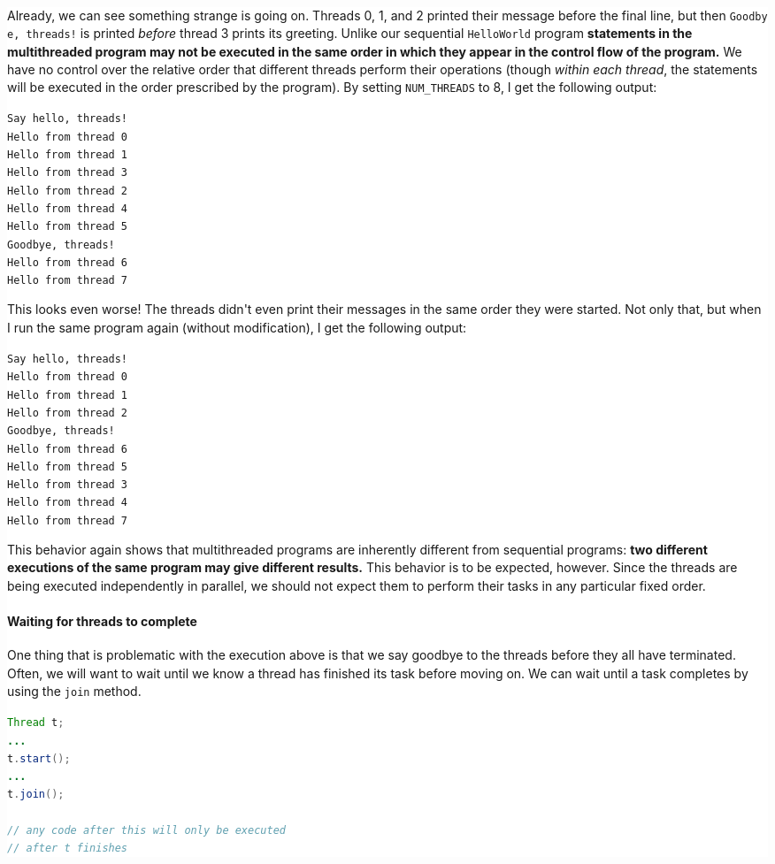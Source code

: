 Already, we can see something strange is going on. Threads 0, 1, and 2 printed their message before the final line, but then `Goodbye, threads!` is printed *before* thread 3 prints its greeting. Unlike our sequential `HelloWorld` program **statements in the multithreaded program may not be executed in the same order in which they appear in the control flow of the program.** We have no control over the relative order that different threads perform their operations (though *within each thread*, the statements will be executed in the order prescribed by the program). By setting `NUM_THREADS` to 8, I get the following output:

```text
Say hello, threads!
Hello from thread 0
Hello from thread 1
Hello from thread 3
Hello from thread 2
Hello from thread 4
Hello from thread 5
Goodbye, threads!
Hello from thread 6
Hello from thread 7
```

This looks even worse! The threads didn't even print their messages in the same order they were started. Not only that, but when I run the same program again (without modification), I get the following output:

```text
Say hello, threads!
Hello from thread 0
Hello from thread 1
Hello from thread 2
Goodbye, threads!
Hello from thread 6
Hello from thread 5
Hello from thread 3
Hello from thread 4
Hello from thread 7
```

This behavior again shows that multithreaded programs are inherently different from sequential programs: **two different executions of the same program may give different results.** This behavior is to be expected, however. Since the threads are being executed independently in parallel, we should not expect them to perform their tasks in any particular fixed order.

#### Waiting for threads to complete

One thing that is problematic with the execution above is that we say goodbye to the threads before they all have terminated. Often, we will want to wait until we know a thread has finished its task before moving on. We can wait until a task completes by using the `join` method.

```java
Thread t;
...
t.start();
...
t.join();

// any code after this will only be executed
// after t finishes

```
